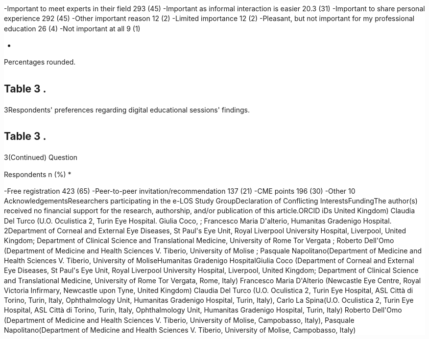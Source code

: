 -Important to meet experts in their field 
293 (45) 
-Important as informal interaction is easier 
20.3 (31) 
-Important to share personal experience 
292 (45) 
-Other important reason 
12 (2) 
-Limited importance 
12 (2) 
-Pleasant, but not important for my professional education 
26 (4) 
-Not important at all 
9 (1) 

* 

Percentages rounded. 


## Table 3 .
3Respondents' preferences regarding digital educational sessions' findings.

## Table 3 .
3(Continued)    Question 

Respondents 
n (%) * 

-Free registration 
423 (65) 
-Peer-to-peer invitation/recommendation 
137 (21) 
-CME points 
196 (30) 
-Other 
10 
AcknowledgementsResearchers participating in the e-LOS Study GroupDeclaration of Conflicting InterestsFundingThe author(s) received no financial support for the research, authorship, and/or publication of this article.ORCID iDs
United Kingdom) Claudia Del Turco (U.O. Oculistica 2, Turin Eye Hospital. Giulia Coco, ; Francesco Maria D&apos;alterio, Humanitas Gradenigo Hospital. 2Department of Corneal and External Eye Diseases, St Paul's Eye Unit, Royal Liverpool University Hospital, Liverpool, United Kingdom; Department of Clinical Science and Translational Medicine, University of Rome Tor Vergata ; Roberto Dell'Omo (Department of Medicine and Health Sciences V. Tiberio, University of Molise ; Pasquale Napolitano(Department of Medicine and Health Sciences V. Tiberio, University of MoliseHumanitas Gradenigo HospitalGiulia Coco (Department of Corneal and External Eye Diseases, St Paul's Eye Unit, Royal Liverpool University Hospital, Liverpool, United Kingdom; Department of Clinical Science and Translational Medicine, University of Rome Tor Vergata, Rome, Italy) Francesco Maria D'Alterio (Newcastle Eye Centre, Royal Victoria Infirmary, Newcastle upon Tyne, United Kingdom) Claudia Del Turco (U.O. Oculistica 2, Turin Eye Hospital, ASL Città di Torino, Turin, Italy, Ophthalmology Unit, Humanitas Gradenigo Hospital, Turin, Italy), Carlo La Spina(U.O. Oculistica 2, Turin Eye Hospital, ASL Città di Torino, Turin, Italy, Ophthalmology Unit, Humanitas Gradenigo Hospital, Turin, Italy) Roberto Dell'Omo (Department of Medicine and Health Sciences V. Tiberio, University of Molise, Campobasso, Italy), Pasquale Napolitano(Department of Medicine and Health Sciences V. Tiberio, University of Molise, Campobasso, Italy)
